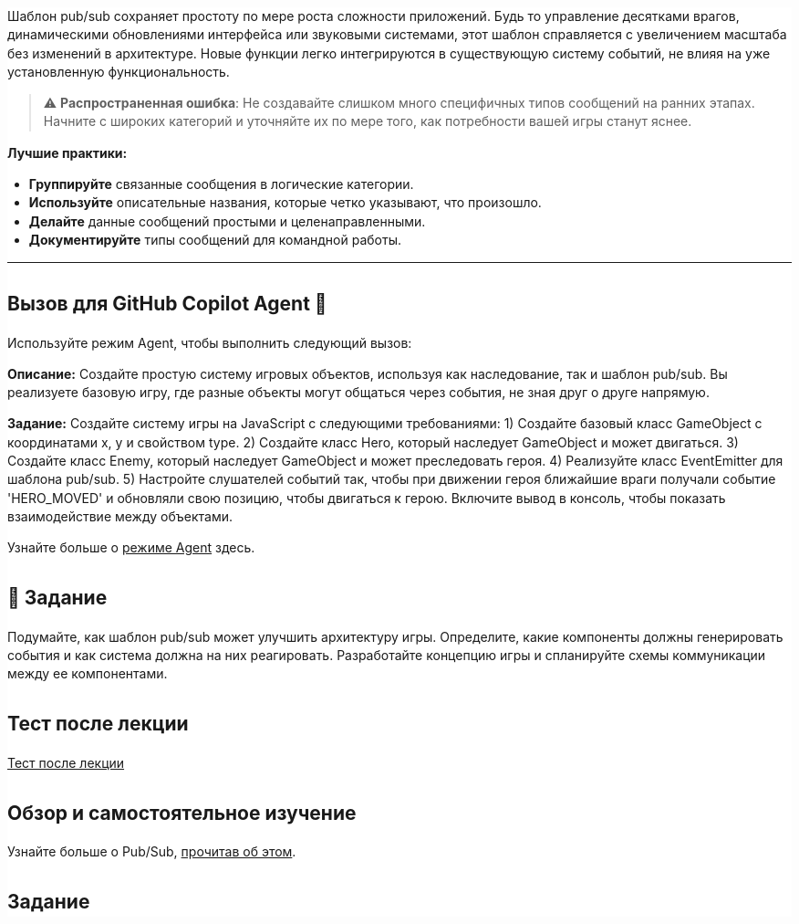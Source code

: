Шаблон pub/sub сохраняет простоту по мере роста сложности приложений. Будь то управление десятками врагов, динамическими обновлениями интерфейса или звуковыми системами, этот шаблон справляется с увеличением масштаба без изменений в архитектуре. Новые функции легко интегрируются в существующую систему событий, не влияя на уже установленную функциональность.

> ⚠️ **Распространенная ошибка**: Не создавайте слишком много специфичных типов сообщений на ранних этапах. Начните с широких категорий и уточняйте их по мере того, как потребности вашей игры станут яснее.
> 
**Лучшие практики:**
- **Группируйте** связанные сообщения в логические категории.
- **Используйте** описательные названия, которые четко указывают, что произошло.
- **Делайте** данные сообщений простыми и целенаправленными.
- **Документируйте** типы сообщений для командной работы.

---

## Вызов для GitHub Copilot Agent 🚀

Используйте режим Agent, чтобы выполнить следующий вызов:

**Описание:** Создайте простую систему игровых объектов, используя как наследование, так и шаблон pub/sub. Вы реализуете базовую игру, где разные объекты могут общаться через события, не зная друг о друге напрямую.

**Задание:** Создайте систему игры на JavaScript с следующими требованиями: 1) Создайте базовый класс GameObject с координатами x, y и свойством type. 2) Создайте класс Hero, который наследует GameObject и может двигаться. 3) Создайте класс Enemy, который наследует GameObject и может преследовать героя. 4) Реализуйте класс EventEmitter для шаблона pub/sub. 5) Настройте слушателей событий так, чтобы при движении героя ближайшие враги получали событие 'HERO_MOVED' и обновляли свою позицию, чтобы двигаться к герою. Включите вывод в консоль, чтобы показать взаимодействие между объектами.

Узнайте больше о [режиме Agent](https://code.visualstudio.com/blogs/2025/02/24/introducing-copilot-agent-mode) здесь.

## 🚀 Задание

Подумайте, как шаблон pub/sub может улучшить архитектуру игры. Определите, какие компоненты должны генерировать события и как система должна на них реагировать. Разработайте концепцию игры и спланируйте схемы коммуникации между ее компонентами.

## Тест после лекции

[Тест после лекции](https://ff-quizzes.netlify.app/web/quiz/30)

## Обзор и самостоятельное изучение

Узнайте больше о Pub/Sub, [прочитав об этом](https://docs.microsoft.com/azure/architecture/patterns/publisher-subscriber/?WT.mc_id=academic-77807-sagibbon).

## Задание

